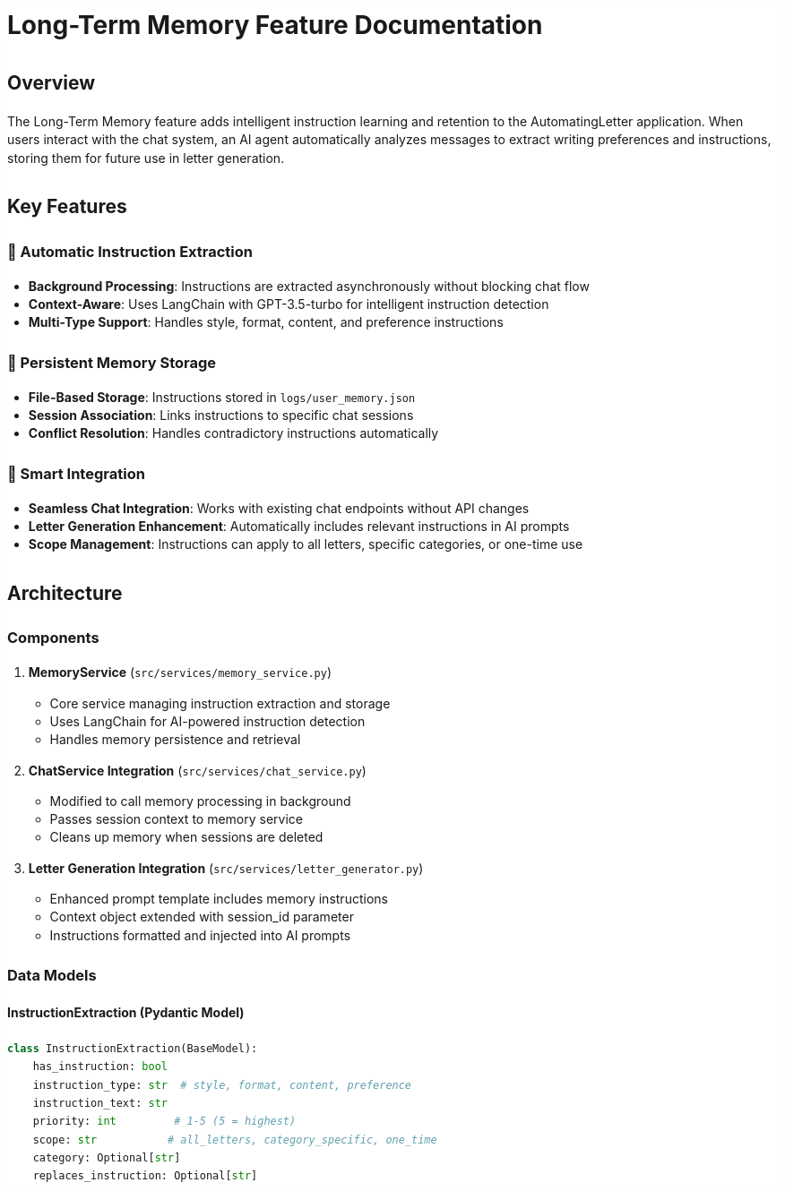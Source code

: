 # Long-Term Memory Feature Documentation

## Overview

The Long-Term Memory feature adds intelligent instruction learning and retention to the AutomatingLetter application. When users interact with the chat system, an AI agent automatically analyzes messages to extract writing preferences and instructions, storing them for future use in letter generation.

## Key Features

### 🧠 Automatic Instruction Extraction
- **Background Processing**: Instructions are extracted asynchronously without blocking chat flow
- **Context-Aware**: Uses LangChain with GPT-3.5-turbo for intelligent instruction detection
- **Multi-Type Support**: Handles style, format, content, and preference instructions

### 💾 Persistent Memory Storage
- **File-Based Storage**: Instructions stored in `logs/user_memory.json`
- **Session Association**: Links instructions to specific chat sessions
- **Conflict Resolution**: Handles contradictory instructions automatically

### 🎯 Smart Integration
- **Seamless Chat Integration**: Works with existing chat endpoints without API changes
- **Letter Generation Enhancement**: Automatically includes relevant instructions in AI prompts
- **Scope Management**: Instructions can apply to all letters, specific categories, or one-time use

## Architecture

### Components

1. **MemoryService** (`src/services/memory_service.py`)
   - Core service managing instruction extraction and storage
   - Uses LangChain for AI-powered instruction detection
   - Handles memory persistence and retrieval

2. **ChatService Integration** (`src/services/chat_service.py`)
   - Modified to call memory processing in background
   - Passes session context to memory service
   - Cleans up memory when sessions are deleted

3. **Letter Generation Integration** (`src/services/letter_generator.py`)
   - Enhanced prompt template includes memory instructions
   - Context object extended with session_id parameter
   - Instructions formatted and injected into AI prompts

### Data Models

#### InstructionExtraction (Pydantic Model)
```python
class InstructionExtraction(BaseModel):
    has_instruction: bool
    instruction_type: str  # style, format, content, preference
    instruction_text: str
    priority: int         # 1-5 (5 = highest)
    scope: str           # all_letters, category_specific, one_time
    category: Optional[str]
    replaces_instruction: Optional[str]
```
